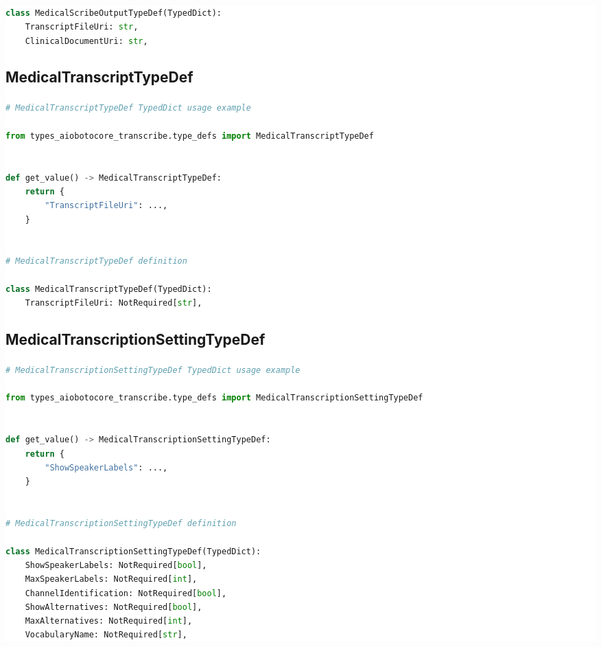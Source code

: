 ```python
class MedicalScribeOutputTypeDef(TypedDict):
    TranscriptFileUri: str,
    ClinicalDocumentUri: str,
```


## MedicalTranscriptTypeDef

```python
# MedicalTranscriptTypeDef TypedDict usage example

from types_aiobotocore_transcribe.type_defs import MedicalTranscriptTypeDef


def get_value() -> MedicalTranscriptTypeDef:
    return {
        "TranscriptFileUri": ...,
    }


# MedicalTranscriptTypeDef definition

class MedicalTranscriptTypeDef(TypedDict):
    TranscriptFileUri: NotRequired[str],
```


## MedicalTranscriptionSettingTypeDef

```python
# MedicalTranscriptionSettingTypeDef TypedDict usage example

from types_aiobotocore_transcribe.type_defs import MedicalTranscriptionSettingTypeDef


def get_value() -> MedicalTranscriptionSettingTypeDef:
    return {
        "ShowSpeakerLabels": ...,
    }


# MedicalTranscriptionSettingTypeDef definition

class MedicalTranscriptionSettingTypeDef(TypedDict):
    ShowSpeakerLabels: NotRequired[bool],
    MaxSpeakerLabels: NotRequired[int],
    ChannelIdentification: NotRequired[bool],
    ShowAlternatives: NotRequired[bool],
    MaxAlternatives: NotRequired[int],
    VocabularyName: NotRequired[str],
```
